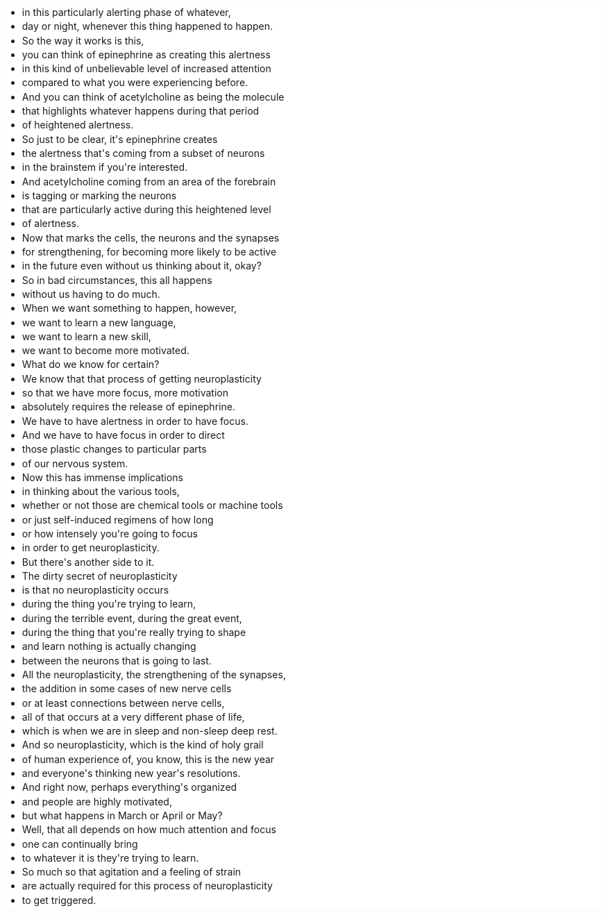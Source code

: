 *  in this particularly alerting phase of whatever,
*  day or night, whenever this thing happened to happen.
*  So the way it works is this,
*  you can think of epinephrine as creating this alertness
*  in this kind of unbelievable level of increased attention
*  compared to what you were experiencing before.
*  And you can think of acetylcholine as being the molecule
*  that highlights whatever happens during that period
*  of heightened alertness.
*  So just to be clear, it's epinephrine creates
*  the alertness that's coming from a subset of neurons
*  in the brainstem if you're interested.
*  And acetylcholine coming from an area of the forebrain
*  is tagging or marking the neurons
*  that are particularly active during this heightened level
*  of alertness.
*  Now that marks the cells, the neurons and the synapses
*  for strengthening, for becoming more likely to be active
*  in the future even without us thinking about it, okay?
*  So in bad circumstances, this all happens
*  without us having to do much.
*  When we want something to happen, however,
*  we want to learn a new language,
*  we want to learn a new skill,
*  we want to become more motivated.
*  What do we know for certain?
*  We know that that process of getting neuroplasticity
*  so that we have more focus, more motivation
*  absolutely requires the release of epinephrine.
*  We have to have alertness in order to have focus.
*  And we have to have focus in order to direct
*  those plastic changes to particular parts
*  of our nervous system.
*  Now this has immense implications
*  in thinking about the various tools,
*  whether or not those are chemical tools or machine tools
*  or just self-induced regimens of how long
*  or how intensely you're going to focus
*  in order to get neuroplasticity.
*  But there's another side to it.
*  The dirty secret of neuroplasticity
*  is that no neuroplasticity occurs
*  during the thing you're trying to learn,
*  during the terrible event, during the great event,
*  during the thing that you're really trying to shape
*  and learn nothing is actually changing
*  between the neurons that is going to last.
*  All the neuroplasticity, the strengthening of the synapses,
*  the addition in some cases of new nerve cells
*  or at least connections between nerve cells,
*  all of that occurs at a very different phase of life,
*  which is when we are in sleep and non-sleep deep rest.
*  And so neuroplasticity, which is the kind of holy grail
*  of human experience of, you know, this is the new year
*  and everyone's thinking new year's resolutions.
*  And right now, perhaps everything's organized
*  and people are highly motivated,
*  but what happens in March or April or May?
*  Well, that all depends on how much attention and focus
*  one can continually bring
*  to whatever it is they're trying to learn.
*  So much so that agitation and a feeling of strain
*  are actually required for this process of neuroplasticity
*  to get triggered.